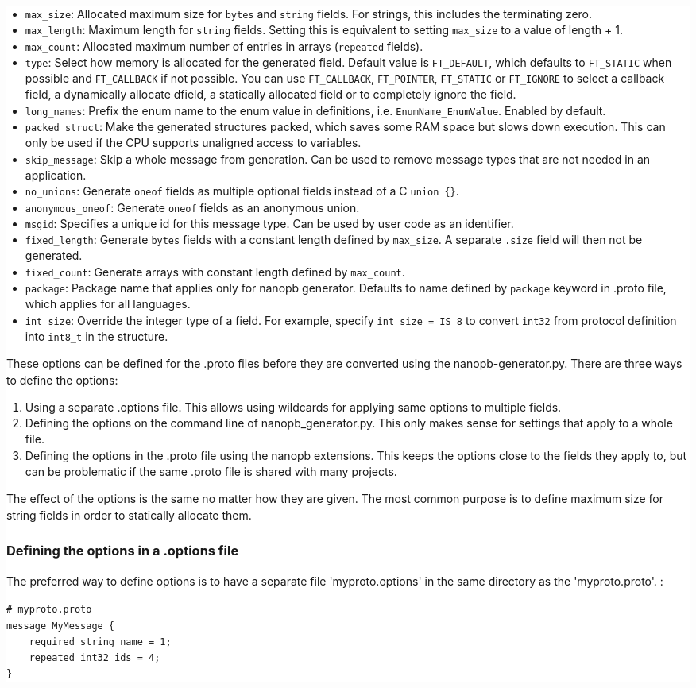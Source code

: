 * `max_size`: Allocated maximum size for `bytes` and `string` fields. For strings, this includes the terminating zero.
* `max_length`: Maximum length for `string` fields. Setting this is equivalent to setting `max_size` to a value of length + 1.
* `max_count`: Allocated maximum number of entries in arrays (`repeated` fields).
* `type`: Select how memory is allocated for the generated field. Default value is `FT_DEFAULT`, which defaults to `FT_STATIC` when possible and `FT_CALLBACK` if not possible. You can use `FT_CALLBACK`, `FT_POINTER`, `FT_STATIC` or `FT_IGNORE` to select a callback field, a dynamically allocate dfield, a statically allocated field or to completely ignore the field.
* `long_names`: Prefix the enum name to the enum value in definitions, i.e. `EnumName_EnumValue`. Enabled by default.
* `packed_struct`: Make the generated structures packed, which saves some RAM space but slows down execution. This can only be used if the CPU supports unaligned access to variables.
* `skip_message`: Skip a whole message from generation. Can be used to remove message types that are not needed in an application.
* `no_unions`: Generate `oneof` fields as multiple optional fields instead of a C `union {}`.
* `anonymous_oneof`: Generate `oneof` fields as an anonymous union.
* `msgid`: Specifies a unique id for this message type. Can be used by user code as an identifier.
* `fixed_length`: Generate `bytes` fields with a constant length defined by `max_size`. A separate `.size` field will then not be generated.
* `fixed_count`: Generate arrays with constant length defined by `max_count`.
* `package`: Package name that applies only for nanopb generator. Defaults to name defined by `package` keyword in .proto file, which applies for all languages.
* `int_size`: Override the integer type of a field. For example, specify `int_size = IS_8` to convert `int32` from protocol definition into `int8_t` in the structure.

These options can be defined for the .proto files before they are
converted using the nanopb-generator.py. There are three ways to define
the options:

1.  Using a separate .options file. This allows using wildcards for
    applying same options to multiple fields.
2.  Defining the options on the command line of nanopb_generator.py.
    This only makes sense for settings that apply to a whole file.
3.  Defining the options in the .proto file using the nanopb extensions.
    This keeps the options close to the fields they apply to, but can be
    problematic if the same .proto file is shared with many projects.

The effect of the options is the same no matter how they are given. The
most common purpose is to define maximum size for string fields in order
to statically allocate them.

### Defining the options in a .options file

The preferred way to define options is to have a separate file
'myproto.options' in the same directory as the 'myproto.proto'. :

    # myproto.proto
    message MyMessage {
        required string name = 1;
        repeated int32 ids = 4;
    }
